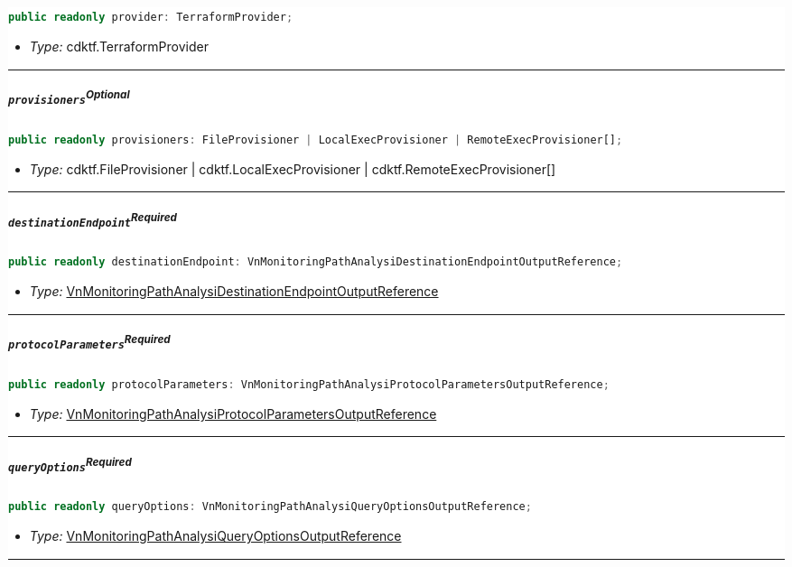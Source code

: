 ```typescript
public readonly provider: TerraformProvider;
```

- *Type:* cdktf.TerraformProvider

---

##### `provisioners`<sup>Optional</sup> <a name="provisioners" id="rhizo-co-terraform-provider-oci.vnMonitoringPathAnalysi.VnMonitoringPathAnalysi.property.provisioners"></a>

```typescript
public readonly provisioners: FileProvisioner | LocalExecProvisioner | RemoteExecProvisioner[];
```

- *Type:* cdktf.FileProvisioner | cdktf.LocalExecProvisioner | cdktf.RemoteExecProvisioner[]

---

##### `destinationEndpoint`<sup>Required</sup> <a name="destinationEndpoint" id="rhizo-co-terraform-provider-oci.vnMonitoringPathAnalysi.VnMonitoringPathAnalysi.property.destinationEndpoint"></a>

```typescript
public readonly destinationEndpoint: VnMonitoringPathAnalysiDestinationEndpointOutputReference;
```

- *Type:* <a href="#rhizo-co-terraform-provider-oci.vnMonitoringPathAnalysi.VnMonitoringPathAnalysiDestinationEndpointOutputReference">VnMonitoringPathAnalysiDestinationEndpointOutputReference</a>

---

##### `protocolParameters`<sup>Required</sup> <a name="protocolParameters" id="rhizo-co-terraform-provider-oci.vnMonitoringPathAnalysi.VnMonitoringPathAnalysi.property.protocolParameters"></a>

```typescript
public readonly protocolParameters: VnMonitoringPathAnalysiProtocolParametersOutputReference;
```

- *Type:* <a href="#rhizo-co-terraform-provider-oci.vnMonitoringPathAnalysi.VnMonitoringPathAnalysiProtocolParametersOutputReference">VnMonitoringPathAnalysiProtocolParametersOutputReference</a>

---

##### `queryOptions`<sup>Required</sup> <a name="queryOptions" id="rhizo-co-terraform-provider-oci.vnMonitoringPathAnalysi.VnMonitoringPathAnalysi.property.queryOptions"></a>

```typescript
public readonly queryOptions: VnMonitoringPathAnalysiQueryOptionsOutputReference;
```

- *Type:* <a href="#rhizo-co-terraform-provider-oci.vnMonitoringPathAnalysi.VnMonitoringPathAnalysiQueryOptionsOutputReference">VnMonitoringPathAnalysiQueryOptionsOutputReference</a>

---